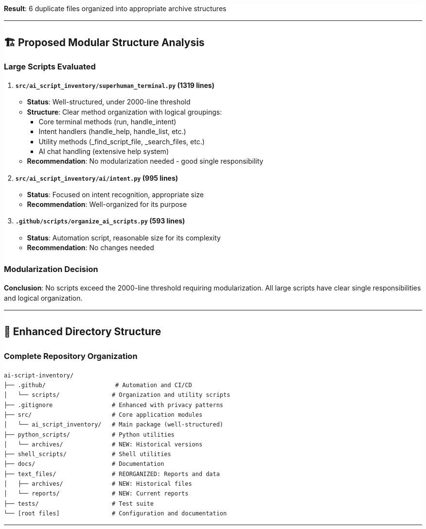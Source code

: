 **Result**: 6 duplicate files organized into appropriate archive structures

---

## 🏗️ Proposed Modular Structure Analysis

### Large Scripts Evaluated

1. **`src/ai_script_inventory/superhuman_terminal.py` (1319 lines)**
   - **Status**: Well-structured, under 2000-line threshold
   - **Structure**: Clear method organization with logical groupings:
     - Core terminal methods (run, handle_intent)
     - Intent handlers (handle_help, handle_list, etc.)
     - Utility methods (_find_script_file, _search_files, etc.)
     - AI chat handling (extensive help system)
   - **Recommendation**: No modularization needed - good single responsibility

2. **`src/ai_script_inventory/ai/intent.py` (995 lines)**
   - **Status**: Focused on intent recognition, appropriate size
   - **Recommendation**: Well-organized for its purpose

3. **`.github/scripts/organize_ai_scripts.py` (593 lines)**
   - **Status**: Automation script, reasonable size for its complexity
   - **Recommendation**: No changes needed

### Modularization Decision

**Conclusion**: No scripts exceed the 2000-line threshold requiring modularization. All large scripts have clear single responsibilities and logical organization.

---

## 📁 Enhanced Directory Structure

### Complete Repository Organization

```
ai-script-inventory/
├── .github/                    # Automation and CI/CD
│   └── scripts/               # Organization and utility scripts
├── .gitignore                 # Enhanced with privacy patterns
├── src/                       # Core application modules
│   └── ai_script_inventory/   # Main package (well-structured)
├── python_scripts/            # Python utilities
│   └── archives/              # NEW: Historical versions
├── shell_scripts/             # Shell utilities  
├── docs/                      # Documentation
├── text_files/                # REORGANIZED: Reports and data
│   ├── archives/              # NEW: Historical files
│   └── reports/               # NEW: Current reports
├── tests/                     # Test suite
└── [root files]               # Configuration and documentation
```

---